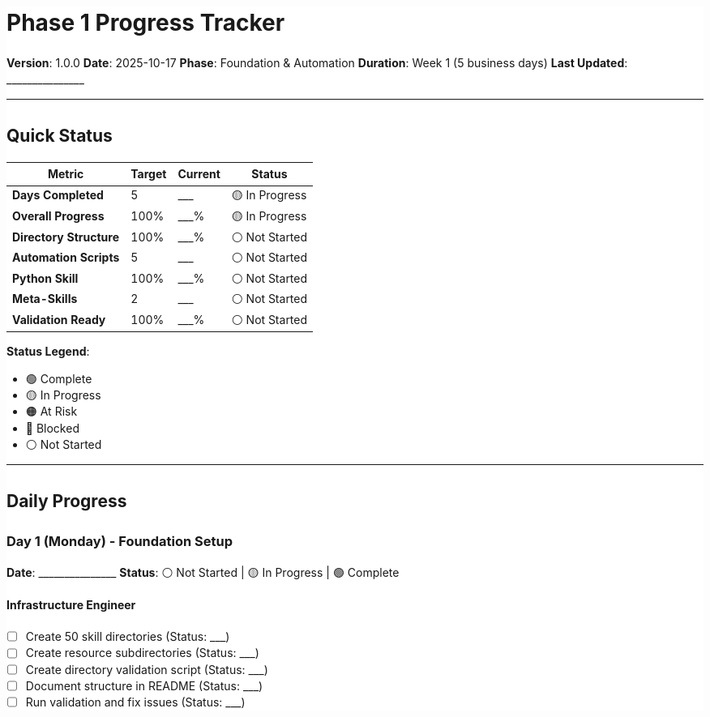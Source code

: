 # Phase 1 Progress Tracker

**Version**: 1.0.0
**Date**: 2025-10-17
**Phase**: Foundation & Automation
**Duration**: Week 1 (5 business days)
**Last Updated**: _______________

---

## Quick Status

| Metric | Target | Current | Status |
|--------|--------|---------|--------|
| **Days Completed** | 5 | ___ | 🟡 In Progress |
| **Overall Progress** | 100% | ___% | 🟡 In Progress |
| **Directory Structure** | 100% | ___% | ⚪ Not Started |
| **Automation Scripts** | 5 | ___ | ⚪ Not Started |
| **Python Skill** | 100% | ___% | ⚪ Not Started |
| **Meta-Skills** | 2 | ___ | ⚪ Not Started |
| **Validation Ready** | 100% | ___% | ⚪ Not Started |

**Status Legend**:

- 🟢 Complete
- 🟡 In Progress
- 🟠 At Risk
- 🔴 Blocked
- ⚪ Not Started

---

## Daily Progress

### Day 1 (Monday) - Foundation Setup

**Date**: _______________
**Status**: ⚪ Not Started | 🟡 In Progress | 🟢 Complete

#### Infrastructure Engineer

- [ ] Create 50 skill directories (Status: ___)
- [ ] Create resource subdirectories (Status: ___)
- [ ] Create directory validation script (Status: ___)
- [ ] Document structure in README (Status: ___)
- [ ] Run validation and fix issues (Status: ___)
